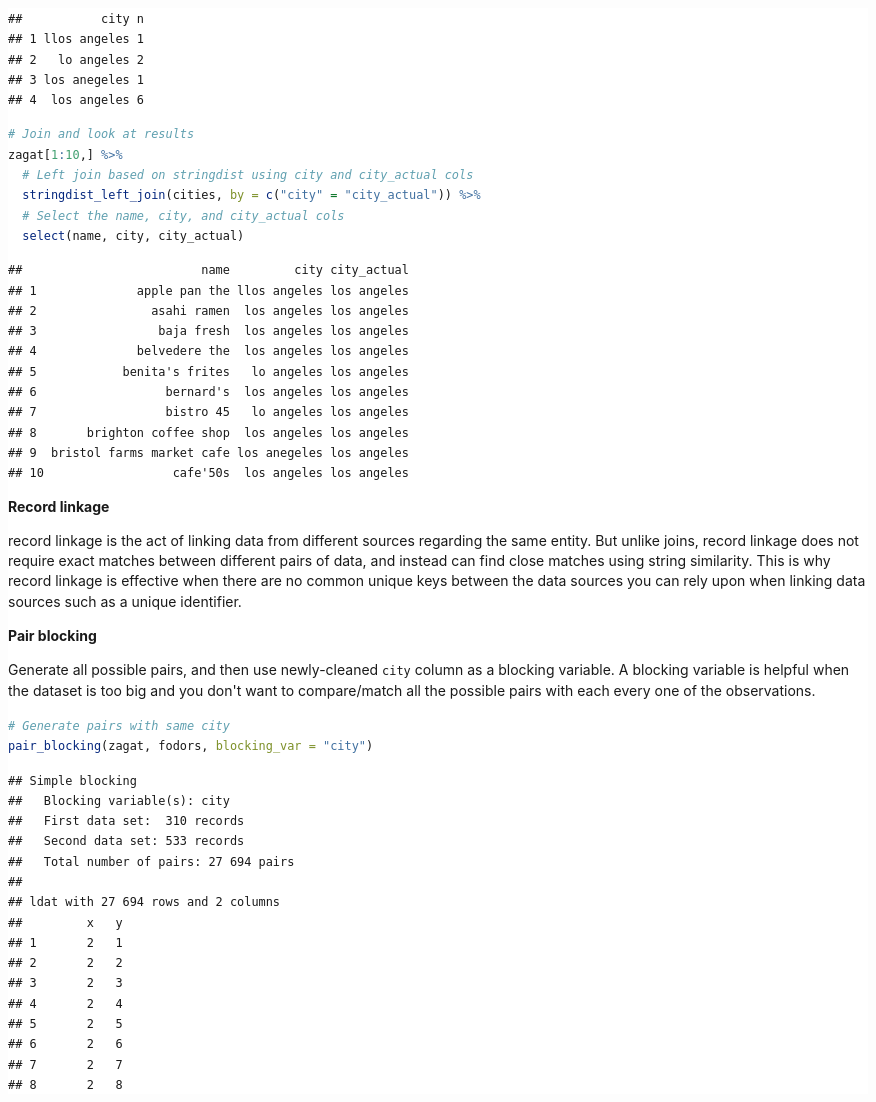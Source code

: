 ```
##           city n
## 1 llos angeles 1
## 2   lo angeles 2
## 3 los anegeles 1
## 4  los angeles 6
```


```r
# Join and look at results
zagat[1:10,] %>%
  # Left join based on stringdist using city and city_actual cols
  stringdist_left_join(cities, by = c("city" = "city_actual")) %>%
  # Select the name, city, and city_actual cols
  select(name, city, city_actual)
```

```
##                         name         city city_actual
## 1              apple pan the llos angeles los angeles
## 2                asahi ramen  los angeles los angeles
## 3                 baja fresh  los angeles los angeles
## 4              belvedere the  los angeles los angeles
## 5            benita's frites   lo angeles los angeles
## 6                  bernard's  los angeles los angeles
## 7                  bistro 45   lo angeles los angeles
## 8       brighton coffee shop  los angeles los angeles
## 9  bristol farms market cafe los anegeles los angeles
## 10                  cafe'50s  los angeles los angeles
```

**Record linkage**

record linkage is the act of linking data from different sources regarding the same entity. But unlike joins, record linkage does not require exact matches between different pairs of data, and instead can find close matches using string similarity. This is why record linkage is effective when there are no common unique keys between the data sources you can rely upon when linking data sources such as a unique identifier.

**Pair blocking**


Generate all possible pairs, and then use newly-cleaned `city` column as a blocking variable. A blocking variable is helpful when the dataset is too big and you don't want to compare/match all the possible pairs with each every one of the observations. 


```r
# Generate pairs with same city
pair_blocking(zagat, fodors, blocking_var = "city")
```

```
## Simple blocking
##   Blocking variable(s): city
##   First data set:  310 records
##   Second data set: 533 records
##   Total number of pairs: 27 694 pairs
## 
## ldat with 27 694 rows and 2 columns
##         x   y
## 1       2   1
## 2       2   2
## 3       2   3
## 4       2   4
## 5       2   5
## 6       2   6
## 7       2   7
## 8       2   8
```